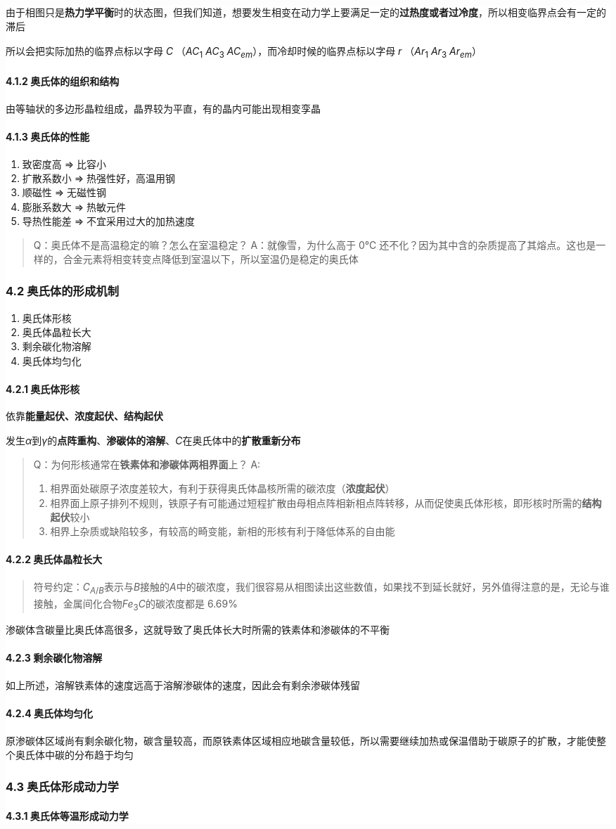 由于相图只是**热力学平衡**时的状态图，但我们知道，想要发生相变在动力学上要满足一定的**过热度或者过冷度**，所以相变临界点会有一定的滞后

所以会把实际加热的临界点标以字母 $C$ （$AC_1 \ AC_3 \ AC_{em}$），而冷却时候的临界点标以字母 $r$ （$Ar_1 \ Ar_3 \ Ar_{em}$）

#### 4.1.2 奥氏体的组织和结构

由等轴状的多边形晶粒组成，晶界较为平直，有的晶内可能出现相变孪晶

#### 4.1.3 奥氏体的性能

1. 致密度高 => 比容小
2. 扩散系数小 => 热强性好，高温用钢
3. 顺磁性 => 无磁性钢
4. 膨胀系数大 => 热敏元件
5. 导热性能差 => 不宜采用过大的加热速度

> Q：奥氏体不是高温稳定的嘛？怎么在室温稳定？
> A：就像雪，为什么高于 0℃ 还不化？因为其中含的杂质提高了其熔点。这也是一样的，合金元素将相变转变点降低到室温以下，所以室温仍是稳定的奥氏体

### 4.2 奥氏体的形成机制

1. 奥氏体形核
2. 奥氏体晶粒长大
3. 剩余碳化物溶解
4. 奥氏体均匀化

#### 4.2.1 奥氏体形核 <Badge text="!" type="error"/>

依靠**能量起伏、浓度起伏、结构起伏**

发生$\alpha$到$\gamma$的**点阵重构**、**渗碳体的溶解**、$C$在奥氏体中的**扩散重新分布**

> Q：为何形核通常在**铁素体和渗碳体两相界面**上？
> A:
>
> 1. 相界面处碳原子浓度差较大，有利于获得奥氏体晶核所需的碳浓度（**浓度起伏**）
> 2. 相界面上原子排列不规则，铁原子有可能通过短程扩散由母相点阵相新相点阵转移，从而促使奥氏体形核，即形核时所需的**结构起伏**较小
> 3. 相界上杂质或缺陷较多，有较高的畸变能，新相的形核有利于降低体系的自由能

#### 4.2.2 奥氏体晶粒长大

> 符号约定：$C_{A/B}$表示与$B$接触的$A$中的碳浓度，我们很容易从相图读出这些数值，如果找不到延长就好，另外值得注意的是，无论与谁接触，金属间化合物$Fe_3C$的碳浓度都是 6.69%

渗碳体含碳量比奥氏体高很多，这就导致了奥氏体长大时所需的铁素体和渗碳体的不平衡

#### 4.2.3 剩余碳化物溶解

如上所述，溶解铁素体的速度远高于溶解渗碳体的速度，因此会有剩余渗碳体残留

#### 4.2.4 奥氏体均匀化

原渗碳体区域尚有剩余碳化物，碳含量较高，而原铁素体区域相应地碳含量较低，所以需要继续加热或保温借助于碳原子的扩散，才能使整个奥氏体中碳的分布趋于均匀

### 4.3 奥氏体形成动力学

#### 4.3.1 奥氏体等温形成动力学
